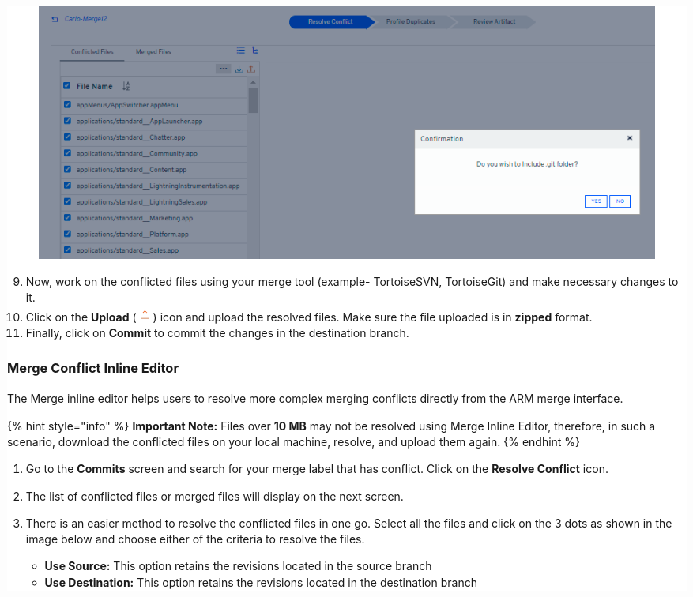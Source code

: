 <figure><img src="../../../../../.gitbook/assets/image (43) (1) (1) (1) (1) (1) (1) (1) (1).png" alt=""><figcaption></figcaption></figure>

9. Now, work on the conflicted files using your merge tool (example- TortoiseSVN, TortoiseGit) and make necessary changes to it.&#x20;
10. Click on the **Upload** (![](<../../../../../.gitbook/assets/image (44) (1) (1) (1) (1) (1) (1) (1) (1).png>)) icon and upload the resolved files. Make sure the file uploaded is in **zipped** format.
11. Finally, click on **Commit** to commit the changes in the destination branch.

### Merge Conflict Inline Editor <a href="#merge-conflict-inline-editor" id="merge-conflict-inline-editor"></a>

The Merge inline editor helps users to resolve more complex merging conflicts directly from the ARM merge interface.

{% hint style="info" %}
**Important Note:** Files over **10 MB** may not be resolved using Merge Inline Editor, therefore, in such a scenario, download the conflicted files on your local machine, resolve, and upload them again.
{% endhint %}

1. Go to the **Commits** screen and search for your merge label that has conflict. Click on the **Resolve Conflict** icon.
2. The list of conflicted files or merged files will display on the next screen.&#x20;
3.  There is an easier method to resolve the conflicted files in one go. Select all the files and click on the 3 dots as shown in the image below and choose either of the criteria to resolve the files.

    * **Use Source:** This option retains the revisions located in the source branch
    * **Use Destination:** This option retains the revisions located in the destination branch
